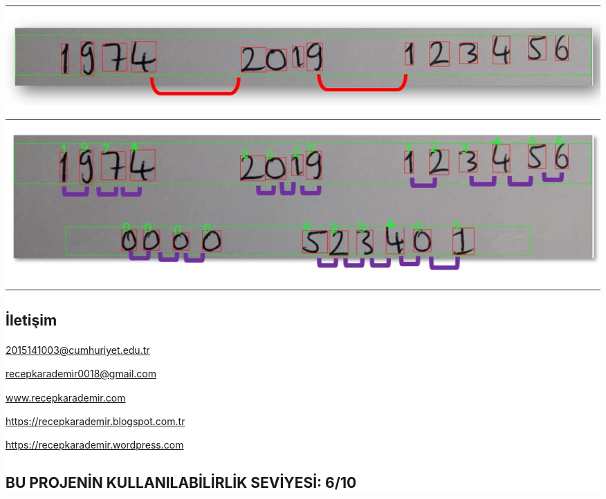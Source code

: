 
____________________________________________________________________________________________________________________________________

<img src="readme_img/e.jpg" alt="alt text" width="200%" height="150%">

____________________________________________________________________________________________________________________________________

<img src="readme_img/f.jpg" alt="alt text" width="200%" height="150%">

____________________________________________________________________________________________________________________________________


İletişim
------------------------------

2015141003@cumhuriyet.edu.tr

recepkarademir0018@gmail.com

www.recepkarademir.com

https://recepkarademir.blogspot.com.tr

https://recepkarademir.wordpress.com

## BU PROJENİN KULLANILABİLİRLİK SEVİYESİ: 6/10
